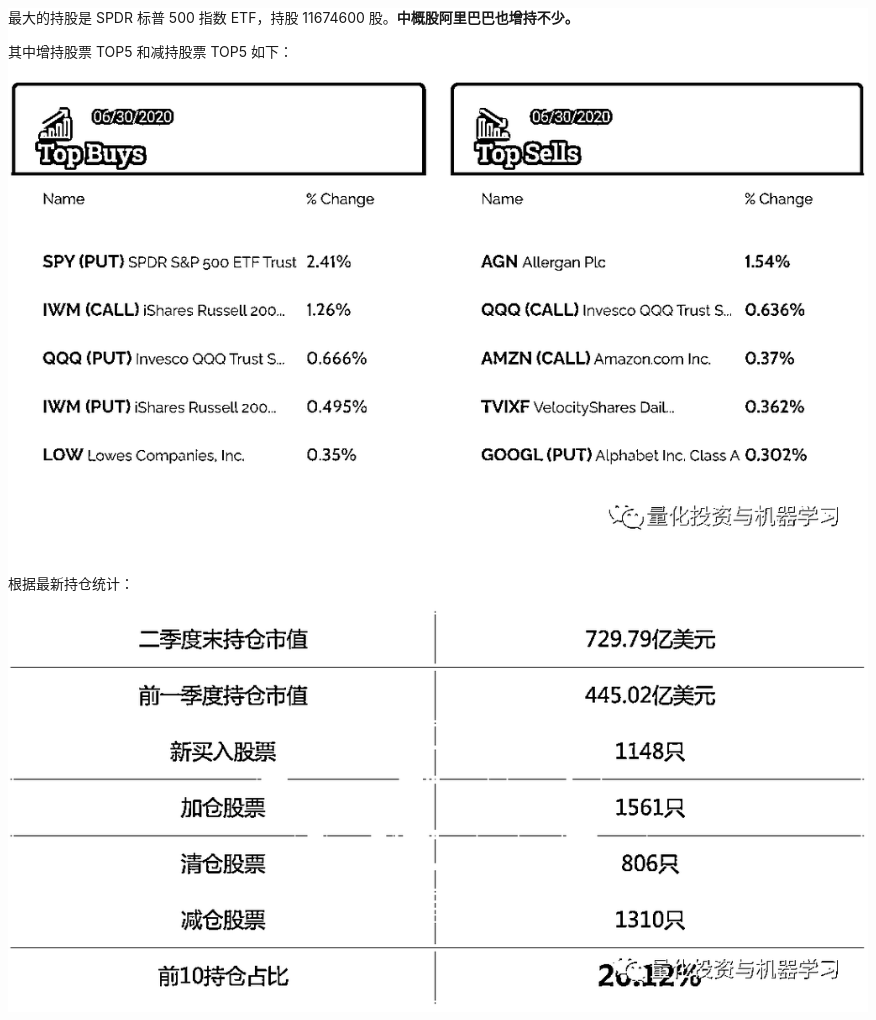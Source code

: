 最大的持股是 SPDR 标普 500 指数 ETF，持股 11674600 股。**中概股阿里巴巴也增持不少。**

其中增持股票 TOP5 和减持股票 TOP5 如下：

![](img/00e6cd0bb0596ee2829844a31718c413.png)

根据最新持仓统计：

![](img/39aeb5e632a26059cf8540bf8783882e.png)
